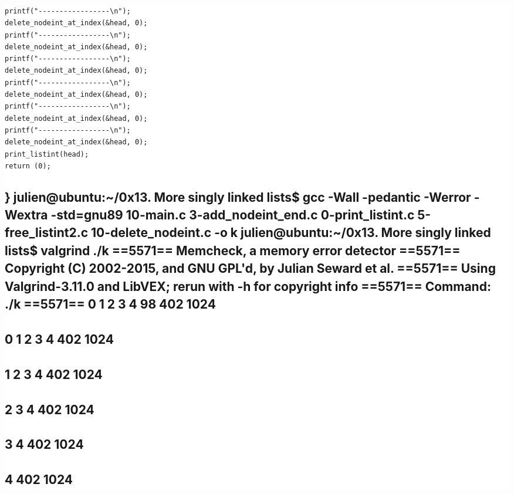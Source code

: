     printf("-----------------\n");
    delete_nodeint_at_index(&head, 0);
    printf("-----------------\n");
    delete_nodeint_at_index(&head, 0);
    printf("-----------------\n");
    delete_nodeint_at_index(&head, 0);
    printf("-----------------\n");
    delete_nodeint_at_index(&head, 0);
    printf("-----------------\n");
    delete_nodeint_at_index(&head, 0);
    printf("-----------------\n");
    delete_nodeint_at_index(&head, 0);
    print_listint(head);
    return (0);
}
julien@ubuntu:~/0x13. More singly linked lists$ gcc -Wall -pedantic -Werror -Wextra -std=gnu89 10-main.c 3-add_nodeint_end.c 0-print_listint.c 5-free_listint2.c 10-delete_nodeint.c -o k
julien@ubuntu:~/0x13. More singly linked lists$ valgrind ./k 
==5571== Memcheck, a memory error detector
==5571== Copyright (C) 2002-2015, and GNU GPL'd, by Julian Seward et al.
==5571== Using Valgrind-3.11.0 and LibVEX; rerun with -h for copyright info
==5571== Command: ./k
==5571== 
0
1
2
3
4
98
402
1024
-----------------
0
1
2
3
4
402
1024
-----------------
1
2
3
4
402
1024
-----------------
2
3
4
402
1024
-----------------
3
4
402
1024
-----------------
4
402
1024
-----------------